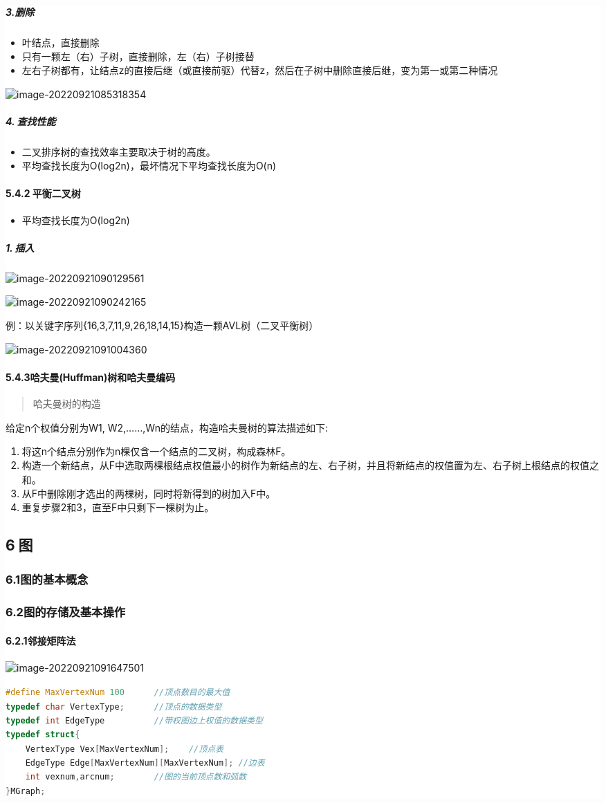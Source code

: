 ##### 3.删除

- 叶结点，直接删除
- 只有一颗左（右）子树，直接删除，左（右）子树接替
- 左右子树都有，让结点z的直接后继（或直接前驱）代替z，然后在子树中删除直接后继，变为第一或第二种情况

![image-20220921085318354](https://img-blog.csdnimg.cn/img_convert/bd85e1cb3c6c2a1ba5d84d9c5c9cb4ab.png)

##### 4. 查找性能

- 二叉排序树的查找效率主要取决于树的高度。
- 平均查找长度为O(log2n)，最坏情况下平均查找长度为O(n)

#### 5.4.2 平衡二叉树

- 平均查找长度为O(log2n)

##### 1. 插入

![image-20220921090129561](https://img-blog.csdnimg.cn/img_convert/937f1788b653b9bbee4930f96e3e2897.png)

![image-20220921090242165](https://img-blog.csdnimg.cn/img_convert/fc70ee392f5aaf3d65f6721dbc36563c.png)

例：以关键字序列{16,3,7,11,9,26,18,14,15}构造一颗AVL树（二叉平衡树）

![image-20220921091004360](https://img-blog.csdnimg.cn/img_convert/cff33d4b58e650ef9f2a8acce16c5964.png)

#### 5.4.3哈夫曼(Huffman)树和哈夫曼编码

> 哈夫曼树的构造

给定n个权值分别为W1, W2,……,Wn的结点，构造哈夫曼树的算法描述如下:

1. 将这n个结点分别作为n棵仅含一个结点的二叉树，构成森林F。
2. 构造一个新结点，从F中选取两棵根结点权值最小的树作为新结点的左、右子树，并且将新结点的权值置为左、右子树上根结点的权值之和。
3. 从F中删除刚才选出的两棵树，同时将新得到的树加入F中。
4. 重复步骤2和3，直至F中只剩下一棵树为止。

## 6  图

### 6.1图的基本概念

### 6.2图的存储及基本操作

#### 6.2.1邻接矩阵法

![image-20220921091647501](https://img-blog.csdnimg.cn/img_convert/954a7e5a5fb28e8c943d09c5407ee117.png)

```c
#define MaxVertexNum 100      //顶点数目的最大值
typedef char VertexType;      //顶点的数据类型
typedef int EdgeType          //带权图边上权值的数据类型
typedef struct{
    VertexType Vex[MaxVertexNum];    //顶点表
    EdgeType Edge[MaxVertexNum][MaxVertexNum]; //边表
    int vexnum,arcnum;        //图的当前顶点数和弧数
}MGraph;
```
